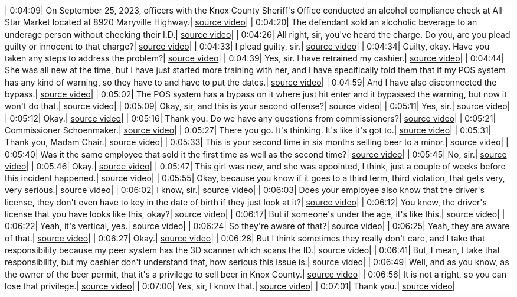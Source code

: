 | 0:04:09| On September 25, 2023, officers with the Knox County Sheriff's Office conducted an alcohol compliance check at All Star Market located at 8920 Maryville Highway.| [source video](https://archive.org/details/co-com-r-267-beer-board-231016_202310?start=249)|
| 0:04:20| The defendant sold an alcoholic beverage to an underage person without checking their I.D.| [source video](https://archive.org/details/co-com-r-267-beer-board-231016_202310?start=260)|
| 0:04:26| All right, sir, you've heard the charge. Do you, are you plead guilty or innocent to that charge?| [source video](https://archive.org/details/co-com-r-267-beer-board-231016_202310?start=266)|
| 0:04:33| I plead guilty, sir.| [source video](https://archive.org/details/co-com-r-267-beer-board-231016_202310?start=273)|
| 0:04:34| Guilty, okay. Have you taken any steps to address the problem?| [source video](https://archive.org/details/co-com-r-267-beer-board-231016_202310?start=274)|
| 0:04:39| Yes, sir. I have retrained my cashier.| [source video](https://archive.org/details/co-com-r-267-beer-board-231016_202310?start=279)|
| 0:04:44| She was all new at the time, but I have just started more training with her, and I have specifically told them that if my POS system has any kind of warning, so they have to and have to put the dates.| [source video](https://archive.org/details/co-com-r-267-beer-board-231016_202310?start=284)|
| 0:04:59| And I have also disconnected the bypass.| [source video](https://archive.org/details/co-com-r-267-beer-board-231016_202310?start=299)|
| 0:05:02| The POS system has a bypass on it where just hit enter and it bypassed the warning, but now it won't do that.| [source video](https://archive.org/details/co-com-r-267-beer-board-231016_202310?start=302)|
| 0:05:09| Okay, sir, and this is your second offense?| [source video](https://archive.org/details/co-com-r-267-beer-board-231016_202310?start=309)|
| 0:05:11| Yes, sir.| [source video](https://archive.org/details/co-com-r-267-beer-board-231016_202310?start=311)|
| 0:05:12| Okay.| [source video](https://archive.org/details/co-com-r-267-beer-board-231016_202310?start=312)|
| 0:05:16| Thank you. Do we have any questions from commissioners?| [source video](https://archive.org/details/co-com-r-267-beer-board-231016_202310?start=316)|
| 0:05:21| Commissioner Schoenmaker.| [source video](https://archive.org/details/co-com-r-267-beer-board-231016_202310?start=321)|
| 0:05:27| There you go. It's thinking. It's like it's got to.| [source video](https://archive.org/details/co-com-r-267-beer-board-231016_202310?start=327)|
| 0:05:31| Thank you, Madam Chair.| [source video](https://archive.org/details/co-com-r-267-beer-board-231016_202310?start=331)|
| 0:05:33| This is your second time in six months selling beer to a minor.| [source video](https://archive.org/details/co-com-r-267-beer-board-231016_202310?start=333)|
| 0:05:40| Was it the same employee that sold it the first time as well as the second time?| [source video](https://archive.org/details/co-com-r-267-beer-board-231016_202310?start=340)|
| 0:05:45| No, sir.| [source video](https://archive.org/details/co-com-r-267-beer-board-231016_202310?start=345)|
| 0:05:46| Okay.| [source video](https://archive.org/details/co-com-r-267-beer-board-231016_202310?start=346)|
| 0:05:47| This girl was new, and she was appointed, I think, just a couple of weeks before this incident happened.| [source video](https://archive.org/details/co-com-r-267-beer-board-231016_202310?start=347)|
| 0:05:55| Okay, because you know if it goes to a third term, third violation, that gets very, very serious.| [source video](https://archive.org/details/co-com-r-267-beer-board-231016_202310?start=355)|
| 0:06:02| I know, sir.| [source video](https://archive.org/details/co-com-r-267-beer-board-231016_202310?start=362)|
| 0:06:03| Does your employee also know that the driver's license, they don't even have to key in the date of birth if they just look at it?| [source video](https://archive.org/details/co-com-r-267-beer-board-231016_202310?start=363)|
| 0:06:12| You know, the driver's license that you have looks like this, okay?| [source video](https://archive.org/details/co-com-r-267-beer-board-231016_202310?start=372)|
| 0:06:17| But if someone's under the age, it's like this.| [source video](https://archive.org/details/co-com-r-267-beer-board-231016_202310?start=377)|
| 0:06:22| Yeah, it's vertical, yes.| [source video](https://archive.org/details/co-com-r-267-beer-board-231016_202310?start=382)|
| 0:06:24| So they're aware of that?| [source video](https://archive.org/details/co-com-r-267-beer-board-231016_202310?start=384)|
| 0:06:25| Yeah, they are aware of that.| [source video](https://archive.org/details/co-com-r-267-beer-board-231016_202310?start=385)|
| 0:06:27| Okay.| [source video](https://archive.org/details/co-com-r-267-beer-board-231016_202310?start=387)|
| 0:06:28| But I think sometimes they really don't care, and I take that responsibility because my peer system has the 3D scanner which scans the ID.| [source video](https://archive.org/details/co-com-r-267-beer-board-231016_202310?start=388)|
| 0:06:41| But, I mean, I take that responsibility, but my cashier don't understand that, how serious this issue is.| [source video](https://archive.org/details/co-com-r-267-beer-board-231016_202310?start=401)|
| 0:06:49| Well, and as you know, as the owner of the beer permit, that it's a privilege to sell beer in Knox County.| [source video](https://archive.org/details/co-com-r-267-beer-board-231016_202310?start=409)|
| 0:06:56| It is not a right, so you can lose that privilege.| [source video](https://archive.org/details/co-com-r-267-beer-board-231016_202310?start=416)|
| 0:07:00| Yes, sir, I know that.| [source video](https://archive.org/details/co-com-r-267-beer-board-231016_202310?start=420)|
| 0:07:01| Thank you.| [source video](https://archive.org/details/co-com-r-267-beer-board-231016_202310?start=421)|